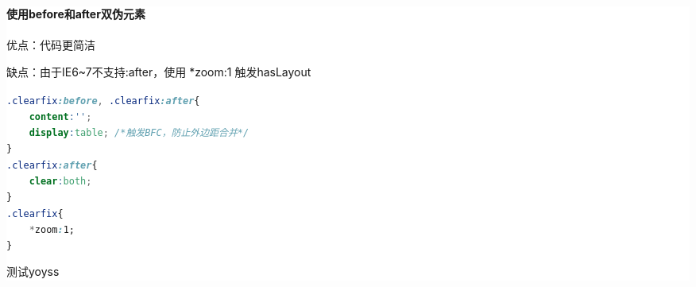 #### 使用before和after双伪元素

优点：代码更简洁

缺点：由于IE6~7不支持:after，使用 *zoom:1 触发hasLayout

```css
.clearfix:before, .clearfix:after{
    content:'';
    display:table; /*触发BFC，防止外边距合并*/
}
.clearfix:after{
    clear:both;
}
.clearfix{
    *zoom:1;
}
```

测试yoyss